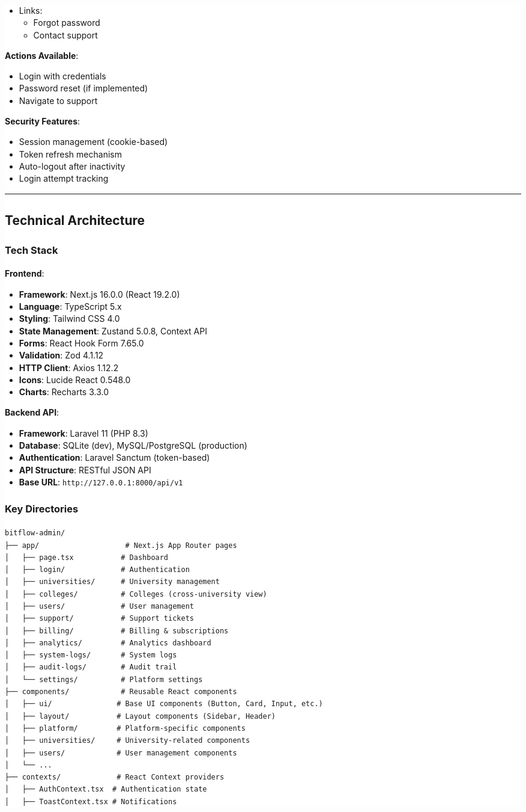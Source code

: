 - Links:
  - Forgot password
  - Contact support

**Actions Available**:
- Login with credentials
- Password reset (if implemented)
- Navigate to support

**Security Features**:
- Session management (cookie-based)
- Token refresh mechanism
- Auto-logout after inactivity
- Login attempt tracking

---

## Technical Architecture

### **Tech Stack**

**Frontend**:
- **Framework**: Next.js 16.0.0 (React 19.2.0)
- **Language**: TypeScript 5.x
- **Styling**: Tailwind CSS 4.0
- **State Management**: Zustand 5.0.8, Context API
- **Forms**: React Hook Form 7.65.0
- **Validation**: Zod 4.1.12
- **HTTP Client**: Axios 1.12.2
- **Icons**: Lucide React 0.548.0
- **Charts**: Recharts 3.3.0

**Backend API**:
- **Framework**: Laravel 11 (PHP 8.3)
- **Database**: SQLite (dev), MySQL/PostgreSQL (production)
- **Authentication**: Laravel Sanctum (token-based)
- **API Structure**: RESTful JSON API
- **Base URL**: `http://127.0.0.1:8000/api/v1`

### **Key Directories**

```
bitflow-admin/
├── app/                    # Next.js App Router pages
│   ├── page.tsx           # Dashboard
│   ├── login/             # Authentication
│   ├── universities/      # University management
│   ├── colleges/          # Colleges (cross-university view)
│   ├── users/             # User management
│   ├── support/           # Support tickets
│   ├── billing/           # Billing & subscriptions
│   ├── analytics/         # Analytics dashboard
│   ├── system-logs/       # System logs
│   ├── audit-logs/        # Audit trail
│   └── settings/          # Platform settings
├── components/            # Reusable React components
│   ├── ui/               # Base UI components (Button, Card, Input, etc.)
│   ├── layout/           # Layout components (Sidebar, Header)
│   ├── platform/         # Platform-specific components
│   ├── universities/     # University-related components
│   ├── users/            # User management components
│   └── ...
├── contexts/             # React Context providers
│   ├── AuthContext.tsx  # Authentication state
│   ├── ToastContext.tsx # Notifications
```